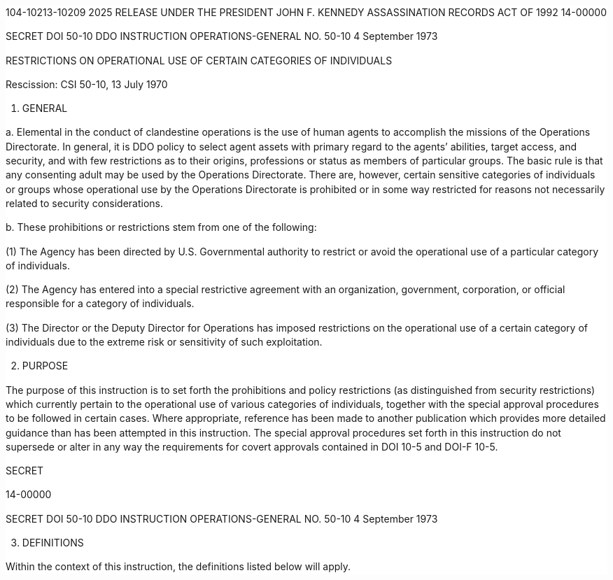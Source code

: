 104-10213-10209
2025 RELEASE UNDER THE PRESIDENT JOHN F. KENNEDY ASSASSINATION RECORDS ACT OF 1992
14-00000

SECRET
DOI 50-10
DDO INSTRUCTION OPERATIONS-GENERAL
NO. 50-10 4 September 1973

RESTRICTIONS ON OPERATIONAL USE OF CERTAIN
CATEGORIES OF INDIVIDUALS

Rescission: CSI 50-10, 13 July 1970

1. GENERAL

a. Elemental in the conduct of clandestine operations is the use of human agents to accomplish the missions of the Operations Directorate. In general, it is DDO policy to select agent assets with primary regard to the agents’ abilities, target access, and security, and with few restrictions as to their origins, professions or status as members of particular groups. The basic rule is that any consenting adult may be used by the Operations Directorate. There are, however, certain sensitive categories of individuals or groups whose operational use by the Operations Directorate is prohibited or in some way restricted for reasons not necessarily related to security considerations.

b. These prohibitions or restrictions stem from one of the following:

(1) The Agency has been directed by U.S. Governmental authority to restrict or avoid the operational use of a particular category of individuals.

(2) The Agency has entered into a special restrictive agreement with an organization, government, corporation, or official responsible for a category of individuals.

(3) The Director or the Deputy Director for Operations has imposed restrictions on the operational use of a certain category of individuals due to the extreme risk or sensitivity of such exploitation.

2. PURPOSE

The purpose of this instruction is to set forth the prohibitions and policy restrictions (as distinguished from security restrictions) which currently pertain to the operational use of various categories of individuals, together with the special approval procedures to be followed in certain cases. Where appropriate, reference has been made to another publication which provides more detailed guidance than has been attempted in this instruction. The special approval procedures set forth in this instruction do not supersede or alter in any way the requirements for covert approvals contained in DOI 10-5 and DOI-F 10-5.

SECRET

14-00000

SECRET
DOI 50-10
DDO INSTRUCTION OPERATIONS-GENERAL
NO. 50-10 4 September 1973

3. DEFINITIONS

Within the context of this instruction, the definitions listed below will apply.
